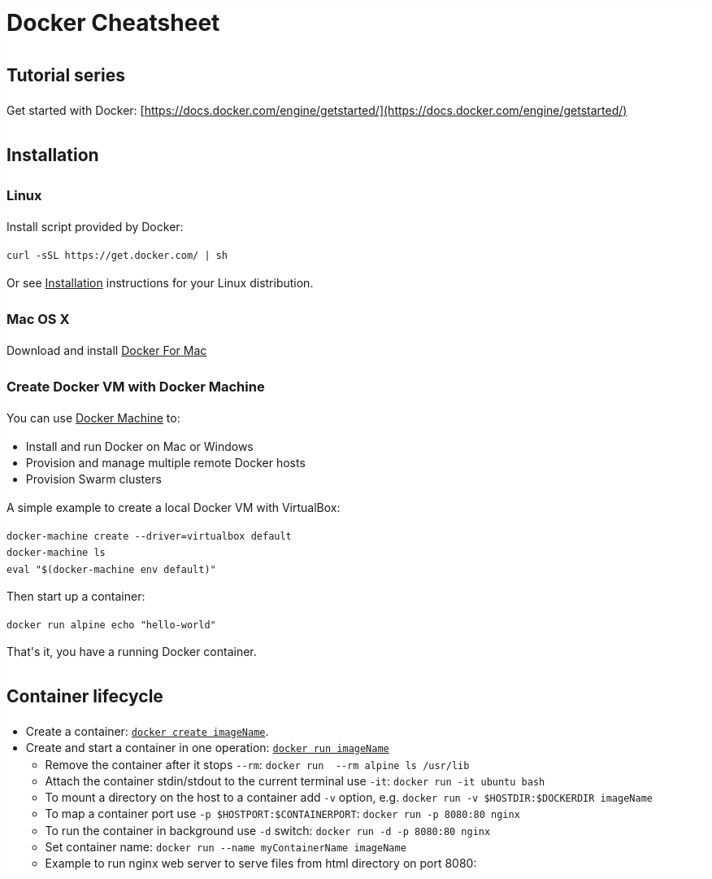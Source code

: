 # Docker Cheatsheet

## Tutorial series

Get started with Docker: [https://docs.docker.com/engine/getstarted/](https://docs.docker.com/engine/getstarted/)

## Installation

### Linux

Install script provided by Docker:

```
curl -sSL https://get.docker.com/ | sh
```

Or see [Installation](https://docs.docker.com/engine/installation/linux/) instructions for your Linux distribution.


### Mac OS X

Download and install [Docker For Mac](https://docs.docker.com/docker-for-mac/)

### Create Docker VM with Docker Machine

You can use [Docker Machine](https://docs.docker.com/machine/) to:
- Install and run Docker on Mac or Windows
- Provision and manage multiple remote Docker hosts
- Provision Swarm clusters

A simple example to create a local Docker VM with VirtualBox: 

```
docker-machine create --driver=virtualbox default
docker-machine ls
eval "$(docker-machine env default)"
```

Then start up a container:

```
docker run alpine echo "hello-world"
```

That's it, you have a running Docker container.


## Container lifecycle

* Create a container: [`docker create imageName`](https://docs.docker.com/engine/reference/commandline/create).  
* Create and start a container in one operation: [`docker run imageName`](https://docs.docker.com/engine/reference/commandline/run)
  -  Remove the container after it stops `--rm`: `docker run  --rm alpine ls /usr/lib`
  -  Attach the container stdin/stdout to the current terminal use `-it`: `docker run -it ubuntu bash`
  -  To mount a directory on the host to a container add `-v` option, e.g. `docker run -v $HOSTDIR:$DOCKERDIR imageName` 
  -  To map a container port use `-p $HOSTPORT:$CONTAINERPORT`: `docker run -p 8080:80 nginx`
  -  To run the container in background use `-d` switch: `docker run -d -p 8080:80 nginx`
  -  Set container name: `docker run --name myContainerName imageName` 
  -  Example to run nginx web server to serve files from html directory on port 8080: 
